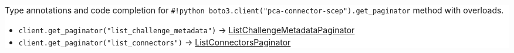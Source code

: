 Type annotations and code completion for `#!python boto3.client("pca-connector-scep").get_paginator` method with overloads.

- `client.get_paginator("list_challenge_metadata")` -> [ListChallengeMetadataPaginator](./paginators.md#listchallengemetadatapaginator)
- `client.get_paginator("list_connectors")` -> [ListConnectorsPaginator](./paginators.md#listconnectorspaginator)




